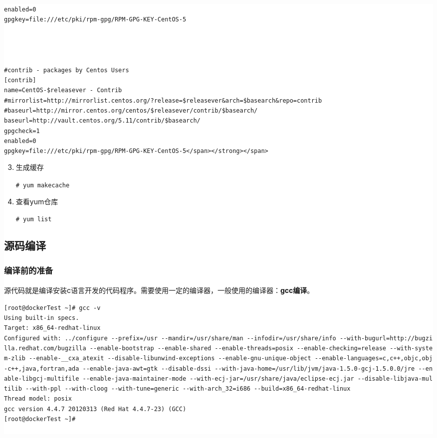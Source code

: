    ```
   enabled=0  
   gpgkey=file:///etc/pki/rpm-gpg/RPM-GPG-KEY-CentOS-5  
   
   
   
   
   #contrib - packages by Centos Users  
   [contrib]  
   name=CentOS-$releasever - Contrib  
   #mirrorlist=http://mirrorlist.centos.org/?release=$releasever&arch=$basearch&repo=contrib  
   #baseurl=http://mirror.centos.org/centos/$releasever/contrib/$basearch/  
   baseurl=http://vault.centos.org/5.11/contrib/$basearch/  
   gpgcheck=1  
   enabled=0  
   gpgkey=file:///etc/pki/rpm-gpg/RPM-GPG-KEY-CentOS-5</span></strong></span> 
   
   ```

3. 生成缓存

   ```
   # yum makecache
   ```

4. 查看yum仓库

   ```
   # yum list
   ```





## 源码编译

### 编译前的准备

源代码就是编译安装c语言开发的代码程序。需要使用一定的编译器，一般使用的编译器：**gcc编译**。

```
[root@dockerTest ~]# gcc -v
Using built-in specs.
Target: x86_64-redhat-linux
Configured with: ../configure --prefix=/usr --mandir=/usr/share/man --infodir=/usr/share/info --with-bugurl=http://bugzilla.redhat.com/bugzilla --enable-bootstrap --enable-shared --enable-threads=posix --enable-checking=release --with-system-zlib --enable-__cxa_atexit --disable-libunwind-exceptions --enable-gnu-unique-object --enable-languages=c,c++,objc,obj-c++,java,fortran,ada --enable-java-awt=gtk --disable-dssi --with-java-home=/usr/lib/jvm/java-1.5.0-gcj-1.5.0.0/jre --enable-libgcj-multifile --enable-java-maintainer-mode --with-ecj-jar=/usr/share/java/eclipse-ecj.jar --disable-libjava-multilib --with-ppl --with-cloog --with-tune=generic --with-arch_32=i686 --build=x86_64-redhat-linux
Thread model: posix
gcc version 4.4.7 20120313 (Red Hat 4.4.7-23) (GCC) 
[root@dockerTest ~]# 


```
